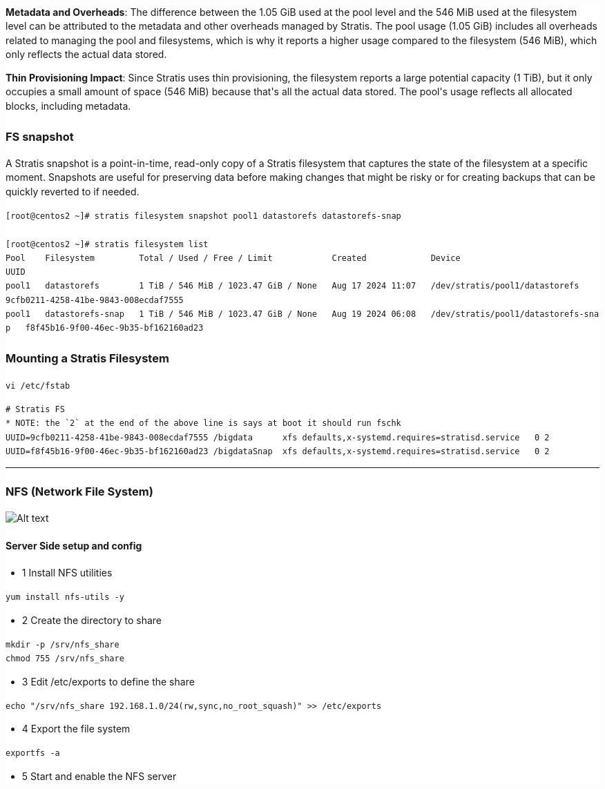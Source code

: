 ```
```

<b>Metadata and Overheads</b>: The difference between the 1.05 GiB used at the pool level and the 546 MiB used at the filesystem level can be attributed to the metadata and other overheads managed by Stratis. The pool usage (1.05 GiB) includes all overheads related to managing the pool and filesystems, which is why it reports a higher usage compared to the filesystem (546 MiB), which only reflects the actual data stored.

<b>Thin Provisioning Impact</b>: Since Stratis uses thin provisioning, the filesystem reports a large potential capacity (1 TiB), but it only occupies a small amount of space (546 MiB) because that's all the actual data stored. The pool's usage reflects all allocated blocks, including metadata.

### FS snapshot
A Stratis snapshot is a point-in-time, read-only copy of a Stratis filesystem that captures the state of the filesystem at a specific moment. Snapshots are useful for preserving data before making changes that might be risky or for creating backups that can be quickly reverted to if needed.
```
[root@centos2 ~]# stratis filesystem snapshot pool1 datastorefs datastorefs-snap

[root@centos2 ~]# stratis filesystem list
Pool    Filesystem         Total / Used / Free / Limit            Created             Device                                UUID
pool1   datastorefs        1 TiB / 546 MiB / 1023.47 GiB / None   Aug 17 2024 11:07   /dev/stratis/pool1/datastorefs        9cfb0211-4258-41be-9843-008ecdaf7555
pool1   datastorefs-snap   1 TiB / 546 MiB / 1023.47 GiB / None   Aug 19 2024 06:08   /dev/stratis/pool1/datastorefs-snap   f8f45b16-9f00-46ec-9b35-bf162160ad23
```
### Mounting a Stratis Filesystem
`vi /etc/fstab`

```
# Stratis FS
* NOTE: the `2` at the end of the above line is says at boot it should run fschk
UUID=9cfb0211-4258-41be-9843-008ecdaf7555 /bigdata      xfs defaults,x-systemd.requires=stratisd.service   0 2
UUID=f8f45b16-9f00-46ec-9b35-bf162160ad23 /bigdataSnap  xfs defaults,x-systemd.requires=stratisd.service   0 2
```

___

### NFS (Network File System)
![Alt text](./img/NFS.png)
#### Server Side setup and config
* 1 Install NFS utilities

```yum install nfs-utils -y```

* 2 Create the directory to share
```
mkdir -p /srv/nfs_share
chmod 755 /srv/nfs_share
```

* 3 Edit /etc/exports to define the share
```
echo "/srv/nfs_share 192.168.1.0/24(rw,sync,no_root_squash)" >> /etc/exports
```

* 4 Export the file system
```
exportfs -a
```

* 5 Start and enable the NFS server
```
